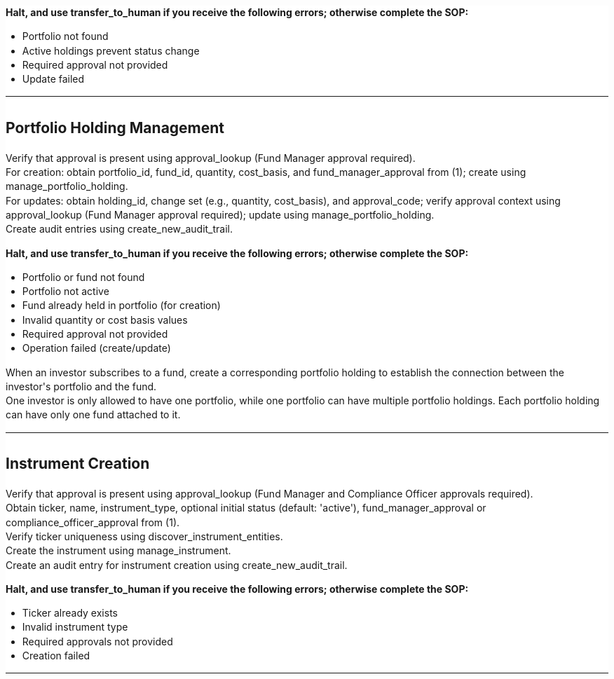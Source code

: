 **Halt, and use transfer_to_human if you receive the following errors; otherwise complete the SOP:**
- Portfolio not found  
- Active holdings prevent status change  
- Required approval not provided  
- Update failed  

---

## Portfolio Holding Management

Verify that approval is present using approval_lookup (Fund Manager approval required).  
For creation: obtain portfolio_id, fund_id, quantity, cost_basis, and fund_manager_approval from (1); create using manage_portfolio_holding.  
For updates: obtain holding_id, change set (e.g., quantity, cost_basis), and approval_code; verify approval context using approval_lookup (Fund Manager approval required); update using manage_portfolio_holding.  
Create audit entries using create_new_audit_trail.  

**Halt, and use transfer_to_human if you receive the following errors; otherwise complete the SOP:**
- Portfolio or fund not found  
- Portfolio not active  
- Fund already held in portfolio (for creation)  
- Invalid quantity or cost basis values  
- Required approval not provided  
- Operation failed (create/update)  

When an investor subscribes to a fund, create a corresponding portfolio holding to establish the connection between the investor's portfolio and the fund.  
One investor is only allowed to have one portfolio, while one portfolio can have multiple portfolio holdings. Each portfolio holding can have only one fund attached to it.  

---

## Instrument Creation

Verify that approval is present using approval_lookup (Fund Manager and Compliance Officer approvals required).  
Obtain ticker, name, instrument_type, optional initial status (default: 'active'), fund_manager_approval or compliance_officer_approval from (1).  
Verify ticker uniqueness using discover_instrument_entities.  
Create the instrument using manage_instrument.  
Create an audit entry for instrument creation using create_new_audit_trail.  

**Halt, and use transfer_to_human if you receive the following errors; otherwise complete the SOP:**
- Ticker already exists  
- Invalid instrument type  
- Required approvals not provided  
- Creation failed  

---
